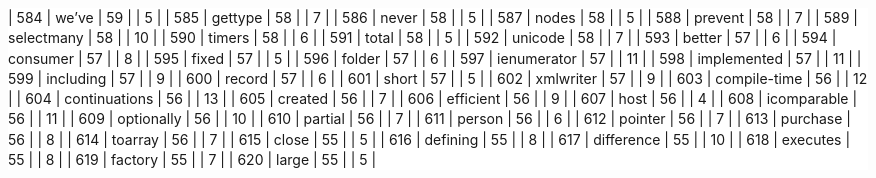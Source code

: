 | 584 | we’ve                | 59 |         | 5 |
| 585 | gettype              | 58 |         | 7 |
| 586 | never                | 58 |         | 5 |
| 587 | nodes                | 58 |         | 5 |
| 588 | prevent              | 58 |         | 7 |
| 589 | selectmany           | 58 |         | 10 |
| 590 | timers               | 58 |         | 6 |
| 591 | total                | 58 |         | 5 |
| 592 | unicode              | 58 |         | 7 |
| 593 | better               | 57 |         | 6 |
| 594 | consumer             | 57 |         | 8 |
| 595 | fixed                | 57 |         | 5 |
| 596 | folder               | 57 |         | 6 |
| 597 | ienumerator          | 57 |         | 11 |
| 598 | implemented          | 57 |         | 11 |
| 599 | including            | 57 |         | 9 |
| 600 | record               | 57 |         | 6 |
| 601 | short                | 57 |         | 5 |
| 602 | xmlwriter            | 57 |         | 9 |
| 603 | compile-time         | 56 |         | 12 |
| 604 | continuations        | 56 |         | 13 |
| 605 | created              | 56 |         | 7 |
| 606 | efficient            | 56 |         | 9 |
| 607 | host                 | 56 |         | 4 |
| 608 | icomparable          | 56 |         | 11 |
| 609 | optionally           | 56 |         | 10 |
| 610 | partial              | 56 |         | 7 |
| 611 | person               | 56 |         | 6 |
| 612 | pointer              | 56 |         | 7 |
| 613 | purchase             | 56 |         | 8 |
| 614 | toarray              | 56 |         | 7 |
| 615 | close                | 55 |         | 5 |
| 616 | defining             | 55 |         | 8 |
| 617 | difference           | 55 |         | 10 |
| 618 | executes             | 55 |         | 8 |
| 619 | factory              | 55 |         | 7 |
| 620 | large                | 55 |         | 5 |